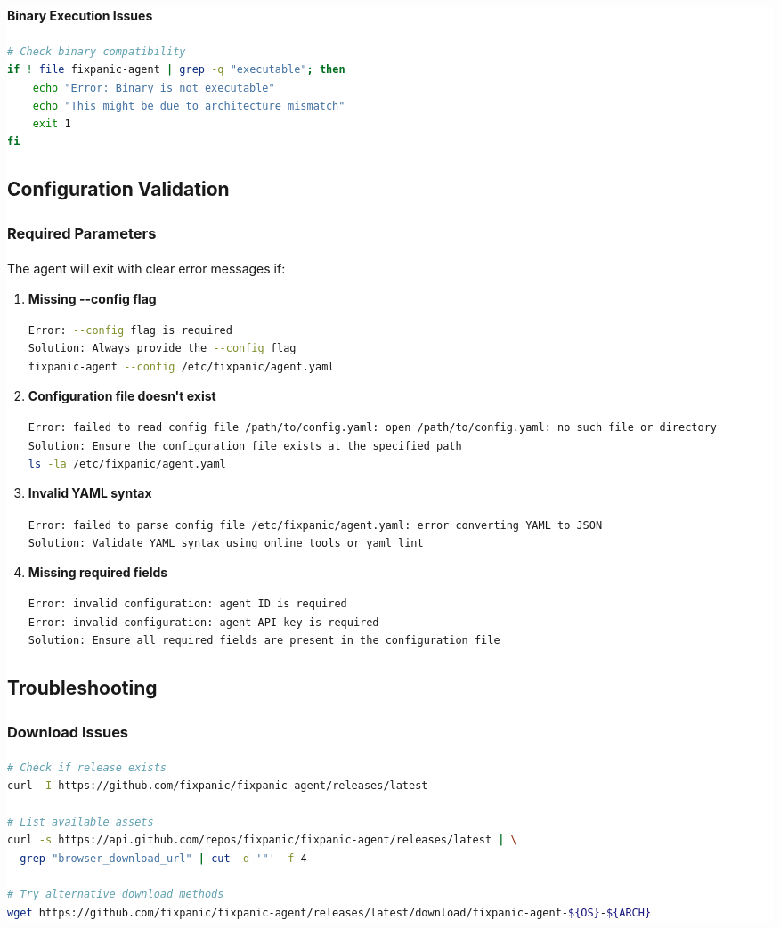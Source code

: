 #### Binary Execution Issues
```bash
# Check binary compatibility
if ! file fixpanic-agent | grep -q "executable"; then
    echo "Error: Binary is not executable"
    echo "This might be due to architecture mismatch"
    exit 1
fi
```

## Configuration Validation

### Required Parameters
The agent will exit with clear error messages if:

1. **Missing --config flag**
   ```bash
   Error: --config flag is required
   Solution: Always provide the --config flag
   fixpanic-agent --config /etc/fixpanic/agent.yaml
   ```

2. **Configuration file doesn't exist**
   ```bash
   Error: failed to read config file /path/to/config.yaml: open /path/to/config.yaml: no such file or directory
   Solution: Ensure the configuration file exists at the specified path
   ls -la /etc/fixpanic/agent.yaml
   ```

3. **Invalid YAML syntax**
   ```bash
   Error: failed to parse config file /etc/fixpanic/agent.yaml: error converting YAML to JSON
   Solution: Validate YAML syntax using online tools or yaml lint
   ```

4. **Missing required fields**
   ```bash
   Error: invalid configuration: agent ID is required
   Error: invalid configuration: agent API key is required
   Solution: Ensure all required fields are present in the configuration file
   ```

## Troubleshooting

### Download Issues
```bash
# Check if release exists
curl -I https://github.com/fixpanic/fixpanic-agent/releases/latest

# List available assets
curl -s https://api.github.com/repos/fixpanic/fixpanic-agent/releases/latest | \
  grep "browser_download_url" | cut -d '"' -f 4

# Try alternative download methods
wget https://github.com/fixpanic/fixpanic-agent/releases/latest/download/fixpanic-agent-${OS}-${ARCH}
```
